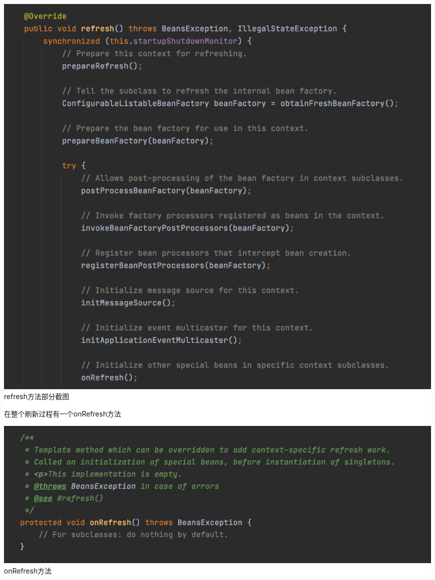 ![图片](assets/640-1672122129822-16.png)refresh方法部分截图

在整个刷新过程有一个onRefresh方法

![图片](assets/640-1672122129822-17.png)onRefresh方法
